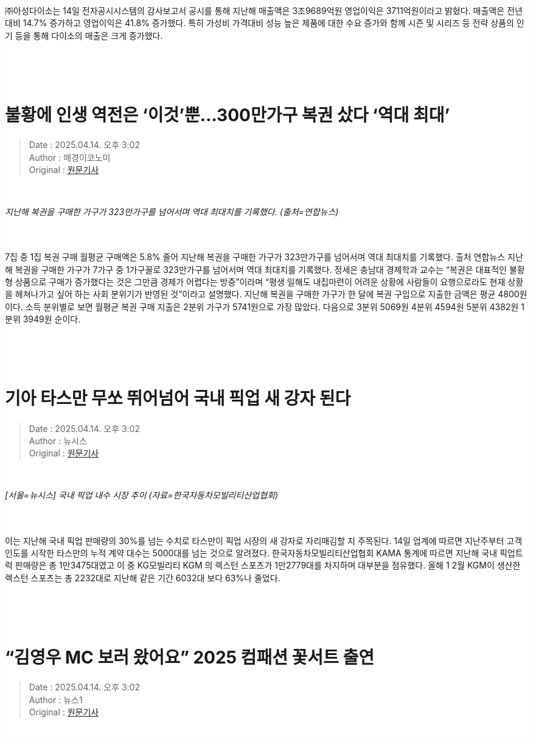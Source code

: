 ㈜아성다이소는 14일 전자공시시스템의 감사보고서 공시를 통해 지난해 매출액은 3조9689억원 영업이익은 3711억원이라고 밝혔다.
매출액은 전년대비 14.7% 증가하고 영업이익은 41.8% 증가했다.
특히 가성비 가격대비 성능 높은 제품에 대한 수요 증가와 함께 시즌 및 시리즈 등 전략 상품의 인기 등을 통해 다이소의 매출은 크게 증가했다.  
<br/><br/><br/>  

  
# 불황에 인생 역전은 ‘이것’뿐…300만가구 복권 샀다 ‘역대 최대’  
  
> Date : 2025.04.14. 오후 3:02  
> Author : 매경이코노미  
> Original : [원문기사](https://n.news.naver.com/mnews/article/024/0000096362?sid=101)  
<br/>  
  
<img alt=" 지난해 복권을 구매한 가구가 323만가구를 넘어서며 역대 최대치를 기록했다. (출처=연합뉴스)" class="_LAZY_LOADING _LAZY_LOADING_INIT_HIDE" src="https://imgnews.pstatic.net/image/024/2025/04/14/0000096362_001_20250414150213618.png?type=w860" id="img1" style="display: none;"></img><em class="img_desc"> 지난해 복권을 구매한 가구가 323만가구를 넘어서며 역대 최대치를 기록했다. (출처=연합뉴스)</em>  
<br/><br/>  
  
7집 중 1집 복권 구매 월평균 구매액은 5.8% 줄어 지난해 복권을 구매한 가구가 323만가구를 넘어서며 역대 최대치를 기록했다.
출처 연합뉴스 지난해 복권을 구매한 가구가 7가구 중 1가구꼴로 323만가구를 넘어서며 역대 최대치를 기록했다.
정세은 충남대 경제학과 교수는 “복권은 대표적인 불황형 상품으로 구매가 증가했다는 것은 그만큼 경제가 어렵다는 방증”이라며 “평생 일해도 내집마련이 어려운 상황에 사람들이 요행으로라도 현재 상황을 헤쳐나가고 싶어 하는 사회 분위기가 반영된 것”이라고 설명했다.
지난해 복권을 구매한 가구가 한 달에 복권 구입으로 지출한 금액은 평균 4800원이다.
소득 분위별로 보면 월평균 복권 구매 지출은 2분위 가구가 5741원으로 가장 많았다.
다음으로 3분위 5069원 4분위 4594원 5분위 4382원 1분위 3949원 순이다.  
<br/><br/><br/>  

  
# 기아 타스만 무쏘 뛰어넘어 국내 픽업 새 강자 된다  
  
> Date : 2025.04.14. 오후 3:02  
> Author : 뉴시스  
> Original : [원문기사](https://n.news.naver.com/mnews/article/003/0013182456?sid=101)  
<br/>  
  
<img alt="[서울=뉴시스] 국내 픽업 내수 시장 추이 (자료=한국자동차모빌리티산업협회)" class="_LAZY_LOADING _LAZY_LOADING_INIT_HIDE" src="https://imgnews.pstatic.net/image/003/2025/04/14/NISI20250414_0001817114_web_20250414141854_20250414150227404.jpg?type=w860" id="img1" style="display: none;"></img><em class="img_desc">[서울=뉴시스] 국내 픽업 내수 시장 추이 (자료=한국자동차모빌리티산업협회)</em>  
<br/><br/>  
  
이는 지난해 국내 픽업 판매량의 30%를 넘는 수치로 타스만이 픽업 시장의 새 강자로 자리매김할 지 주목된다.
14일 업계에 따르면 지난주부터 고객 인도를 시작한 타스만의 누적 계약 대수는 5000대를 넘는 것으로 알려졌다.
한국자동차모빌리티산업협회 KAMA 통계에 따르면 지난해 국내 픽업트럭 판매량은 총 1만3475대였고 이 중 KG모빌리티 KGM 의 렉스턴 스포츠가 1만2779대를 차지하며 대부분을 점유했다.
올해 1 2월 KGM이 생산한 렉스턴 스포츠는 총 2232대로 지난해 같은 기간 6032대 보다 63%나 줄었다.  
<br/><br/><br/>  

  
# “김영우 MC 보러 왔어요” 2025 컴패션 꽃서트 출연  
  
> Date : 2025.04.14. 오후 3:02  
> Author : 뉴스1  
> Original : [원문기사](https://n.news.naver.com/mnews/article/421/0008191569?sid=101)  
<br/>  
  